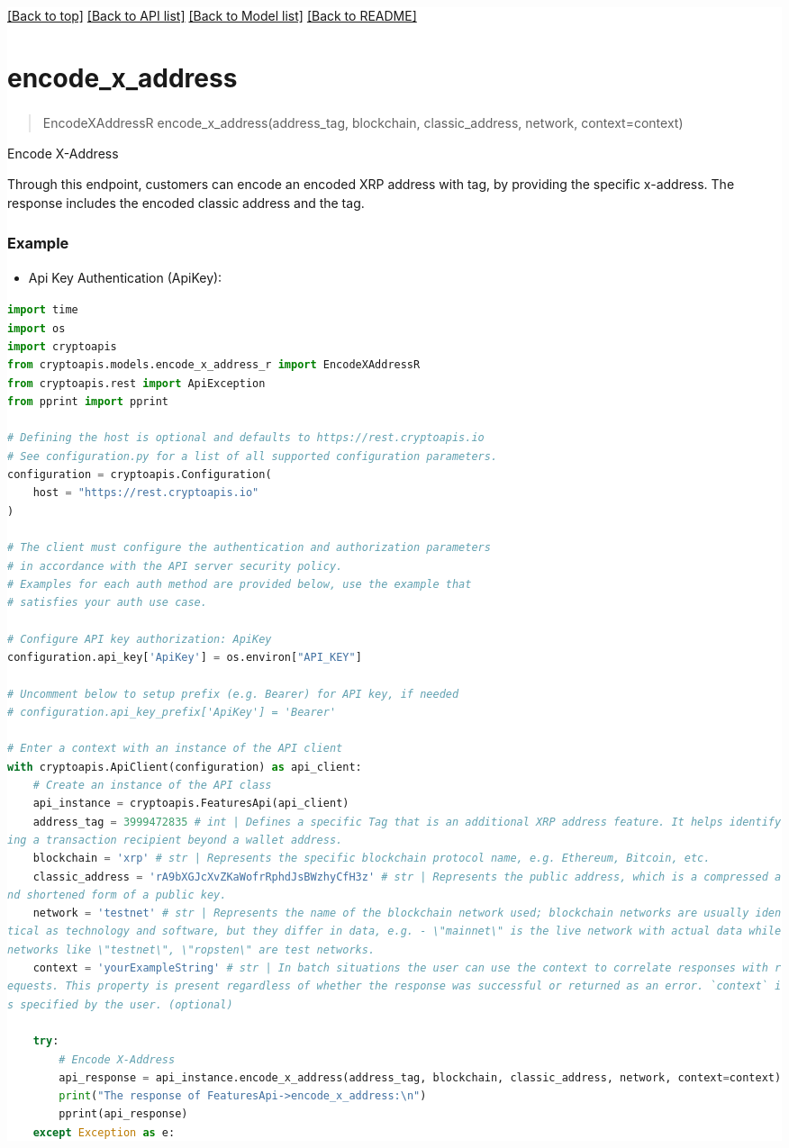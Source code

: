 [[Back to top]](#) [[Back to API list]](../README.md#documentation-for-api-endpoints) [[Back to Model list]](../README.md#documentation-for-models) [[Back to README]](../README.md)

# **encode_x_address**
> EncodeXAddressR encode_x_address(address_tag, blockchain, classic_address, network, context=context)

Encode X-Address

Through this endpoint, customers can encode an encoded XRP address with tag, by providing the specific x-address. The response includes the encoded classic address and the tag.

### Example

* Api Key Authentication (ApiKey):
```python
import time
import os
import cryptoapis
from cryptoapis.models.encode_x_address_r import EncodeXAddressR
from cryptoapis.rest import ApiException
from pprint import pprint

# Defining the host is optional and defaults to https://rest.cryptoapis.io
# See configuration.py for a list of all supported configuration parameters.
configuration = cryptoapis.Configuration(
    host = "https://rest.cryptoapis.io"
)

# The client must configure the authentication and authorization parameters
# in accordance with the API server security policy.
# Examples for each auth method are provided below, use the example that
# satisfies your auth use case.

# Configure API key authorization: ApiKey
configuration.api_key['ApiKey'] = os.environ["API_KEY"]

# Uncomment below to setup prefix (e.g. Bearer) for API key, if needed
# configuration.api_key_prefix['ApiKey'] = 'Bearer'

# Enter a context with an instance of the API client
with cryptoapis.ApiClient(configuration) as api_client:
    # Create an instance of the API class
    api_instance = cryptoapis.FeaturesApi(api_client)
    address_tag = 3999472835 # int | Defines a specific Tag that is an additional XRP address feature. It helps identifying a transaction recipient beyond a wallet address.
    blockchain = 'xrp' # str | Represents the specific blockchain protocol name, e.g. Ethereum, Bitcoin, etc.
    classic_address = 'rA9bXGJcXvZKaWofrRphdJsBWzhyCfH3z' # str | Represents the public address, which is a compressed and shortened form of a public key.
    network = 'testnet' # str | Represents the name of the blockchain network used; blockchain networks are usually identical as technology and software, but they differ in data, e.g. - \"mainnet\" is the live network with actual data while networks like \"testnet\", \"ropsten\" are test networks.
    context = 'yourExampleString' # str | In batch situations the user can use the context to correlate responses with requests. This property is present regardless of whether the response was successful or returned as an error. `context` is specified by the user. (optional)

    try:
        # Encode X-Address
        api_response = api_instance.encode_x_address(address_tag, blockchain, classic_address, network, context=context)
        print("The response of FeaturesApi->encode_x_address:\n")
        pprint(api_response)
    except Exception as e:
```